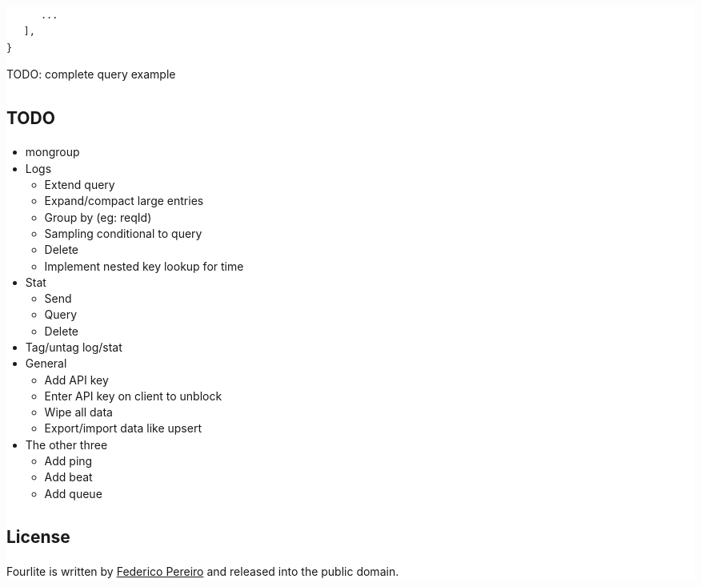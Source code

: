 ```
      ...
   ],
}
```

TODO: complete query example

## TODO

- mongroup
- Logs
   - Extend query
   - Expand/compact large entries
   - Group by (eg: reqId)
   - Sampling conditional to query
   - Delete
   - Implement nested key lookup for time
- Stat
   - Send
   - Query
   - Delete
- Tag/untag log/stat
- General
   - Add API key
   - Enter API key on client to unblock
   - Wipe all data
   - Export/import data like upsert
- The other three
   - Add ping
   - Add beat
   - Add queue

## License

Fourlite is written by [Federico Pereiro](fpereiro@gmail.com) and released into the public domain.
